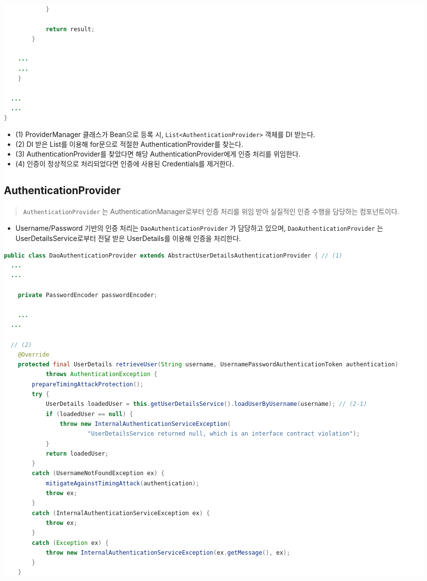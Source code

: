 ```java
			}

			return result;
		}
    
    ...
    ...
	}

  ...
  ...
}
```

- (1) ProviderManager 클래스가 Bean으로 등록 시, `List<AuthenticationProvider>` 객체를 DI 받는다.
- (2) DI 받은 List를 이용해 for문으로 적절한 AuthenticationProvider를 찾는다.
- (3) AuthenticationProvider를 찾았다면 해당 AuthenticationProvider에게 인증 처리를 위임한다.
- (4) 인증이 정상적으로 처리되었다면 인증에 사용된 Credentials를 제거한다.

## AuthenticationProvider

> `AuthenticationProvider` 는 AuthenticationManager로부터 인증 처리를 위임 받아 실질적인 인증 수행을 담당하는 컴포넌트이다.
> 
- Username/Password 기반의 인증 처리는 `DaoAuthenticationProvider` 가 담당하고 있으며, `DaoAuthenticationProvider` 는 UserDetailsService로부터 전달 받은 UserDetails를 이용해 인증을 처리한다.

```java
public class DaoAuthenticationProvider extends AbstractUserDetailsAuthenticationProvider { // (1)
  ...
  ...

	private PasswordEncoder passwordEncoder;

	...
  ...

  // (2)
	@Override
	protected final UserDetails retrieveUser(String username, UsernamePasswordAuthenticationToken authentication)
			throws AuthenticationException {
		prepareTimingAttackProtection();
		try {
			UserDetails loadedUser = this.getUserDetailsService().loadUserByUsername(username); // (2-1)
			if (loadedUser == null) {
				throw new InternalAuthenticationServiceException(
						"UserDetailsService returned null, which is an interface contract violation");
			}
			return loadedUser;
		}
		catch (UsernameNotFoundException ex) {
			mitigateAgainstTimingAttack(authentication);
			throw ex;
		}
		catch (InternalAuthenticationServiceException ex) {
			throw ex;
		}
		catch (Exception ex) {
			throw new InternalAuthenticationServiceException(ex.getMessage(), ex);
		}
	}

```